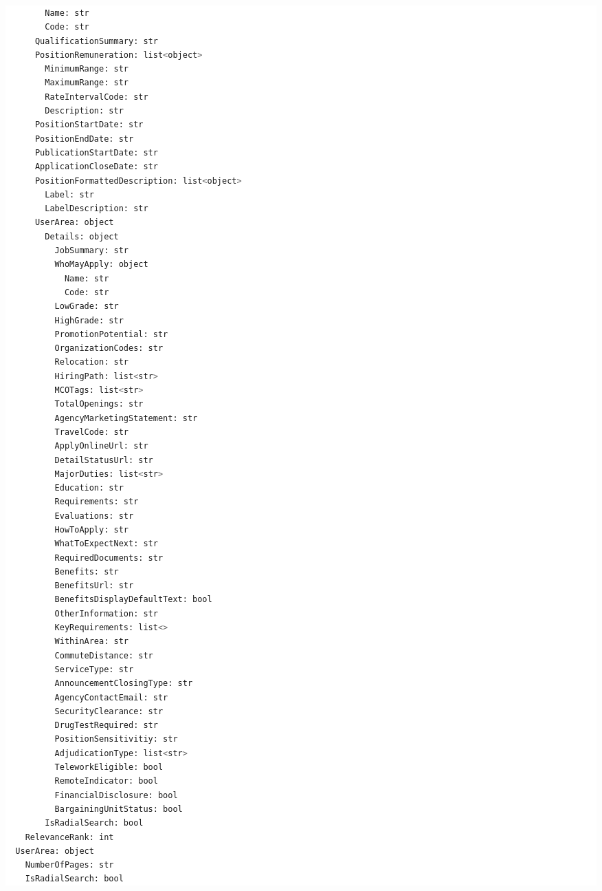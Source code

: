```bash
        Name: str
        Code: str
      QualificationSummary: str
      PositionRemuneration: list<object>
        MinimumRange: str
        MaximumRange: str
        RateIntervalCode: str
        Description: str
      PositionStartDate: str
      PositionEndDate: str
      PublicationStartDate: str
      ApplicationCloseDate: str
      PositionFormattedDescription: list<object>
        Label: str
        LabelDescription: str
      UserArea: object
        Details: object
          JobSummary: str
          WhoMayApply: object
            Name: str
            Code: str
          LowGrade: str
          HighGrade: str
          PromotionPotential: str
          OrganizationCodes: str
          Relocation: str
          HiringPath: list<str>
          MCOTags: list<str>
          TotalOpenings: str
          AgencyMarketingStatement: str
          TravelCode: str
          ApplyOnlineUrl: str
          DetailStatusUrl: str
          MajorDuties: list<str>
          Education: str
          Requirements: str
          Evaluations: str
          HowToApply: str
          WhatToExpectNext: str
          RequiredDocuments: str
          Benefits: str
          BenefitsUrl: str
          BenefitsDisplayDefaultText: bool
          OtherInformation: str
          KeyRequirements: list<>
          WithinArea: str
          CommuteDistance: str
          ServiceType: str
          AnnouncementClosingType: str
          AgencyContactEmail: str
          SecurityClearance: str
          DrugTestRequired: str
          PositionSensitivitiy: str
          AdjudicationType: list<str>
          TeleworkEligible: bool
          RemoteIndicator: bool
          FinancialDisclosure: bool
          BargainingUnitStatus: bool
        IsRadialSearch: bool
    RelevanceRank: int
  UserArea: object
    NumberOfPages: str
    IsRadialSearch: bool
```
